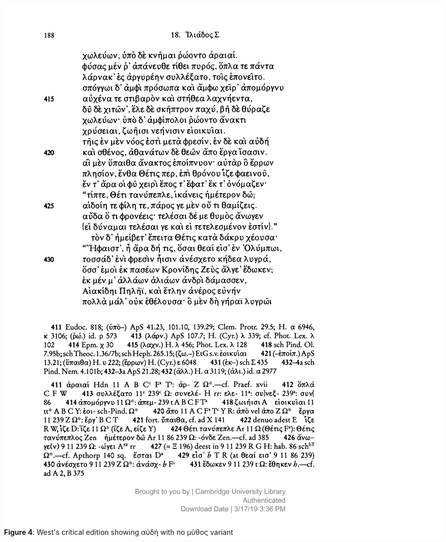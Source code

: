   <img src="assets/img/west.png" alt="Screenshot from West showing αὐδή and no μῦθος variant">
  <figcaption><strong>Figure 4</strong>: West's critical edition showing <span class="greek">αὐδή</span> with no <span class="greek">μῦθος</span> variant</figcaption>
</figure>
